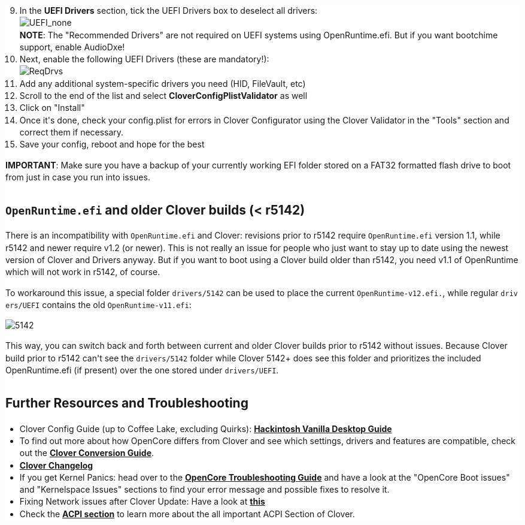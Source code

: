 9. In the **UEFI Drivers** section, tick the UEFI Drivers box to deselect all drivers:\
   ![UEFI\_none](https://user-images.githubusercontent.com/76865553/167565684-d55678cf-8d6b-48b7-842f-2b92bee9c30a.png)\
   **NOTE**: The "Recommended Drivers" are not required on UEFI systems using OpenRuntime.efi. But if you want bootchime support, enable AudioDxe!
10. Next, enable the following UEFI Drivers (these are mandatory!):\
    ![ReqDrvs](https://user-images.githubusercontent.com/76865553/167565750-b80807b2-31e5-4d78-a4ac-4532d0fa65e9.png)
11. Add any additional system-specific drivers you need (HID, FileVault, etc)
12. Scroll to the end of the list and select **CloverConfigPlistValidator** as well
13. Click on "Install"
14. Once it's done, check your config.plist for errors in Clover Configurator using the Clover Validator in the "Tools" section and correct them if necessary.
15. Save your config, reboot and hope for the best

**IMPORTANT**: Make sure you have a backup of your currently working EFI folder stored on a FAT32 formatted flash drive to boot from just in case you run into issues.

## `OpenRuntime.efi` and older Clover builds (< r5142)

There is an incompatibility with `OpenRuntime.efi` and Clover: revisions prior to r5142 require `OpenRuntime.efi` version 1.1, while r5142 and newer require v1.2 (or newer). This is not really an issue for people who just want to stay up to date using the newest version of Clover and Drivers anyway. But if you want to boot using a Clover build older than r5142, you need v1.1 of OpenRuntime which will not work in r5142, of course.

To workaround this issue, a special folder `drivers/5142` can be used to place the current `OpenRuntime-v12.efi.`, while regular `drivers/UEFI` contains the old `OpenRuntime-v11.efi`:

![5142](https://user-images.githubusercontent.com/76865553/159173658-4774c7bb-8dcb-4018-82da-c424da658d0e.png)

This way, you can switch back and forth between current and older Clover builds prior to r5142 without issues. Because Clover build prior to r5142 can't see the `drivers/5142` folder while Clover 5142+ does see this folder and prioritizes the included OpenRuntime.efi (if present) over the one stored under `drivers/UEFI`.

## Further Resources and Troubleshooting

* Clover Config Guide (up to Coffee Lake, excluding Quirks): [**Hackintosh Vanilla Desktop Guide**](https://hackintosh.gitbook.io/-r-hackintosh-vanilla-desktop-guide/)
* To find out more about how OpenCore differs from Clover and see which settings, drivers and features are compatible, check out the [**Clover Conversion Guide**](https://github.com/dortania/OpenCore-Install-Guide/tree/master/clover-conversion).
* [**Clover Changelog**](https://www.insanelymac.com/forum/topic/304530-clover-change-explanations/)
* If you get Kernel Panics: head over to the [**OpenCore Troubleshooting Guide**](https://dortania.github.io/OpenCore-Install-Guide/troubleshooting/troubleshooting.html) and have a look at the "OpenCore Boot issues" and "Kernelspace Issues" sections to find your error message and possible fixes to resolve it.
* Fixing Network issues after Clover Update: Have a look at [**this**](https://www.insanelymac.com/forum/topic/345789-guide-how-to-update-clover-for-bigsur-compatibility-and-beyond-using-openruntime-and-quirks-r5123/page/2/?tab=comments#comment-2751614)
* Check the [**ACPI section**](https://github.com/5T33Z0/Clover-Crate/tree/main/ACPI) to learn more about the all important ACPI Section of Clover.
